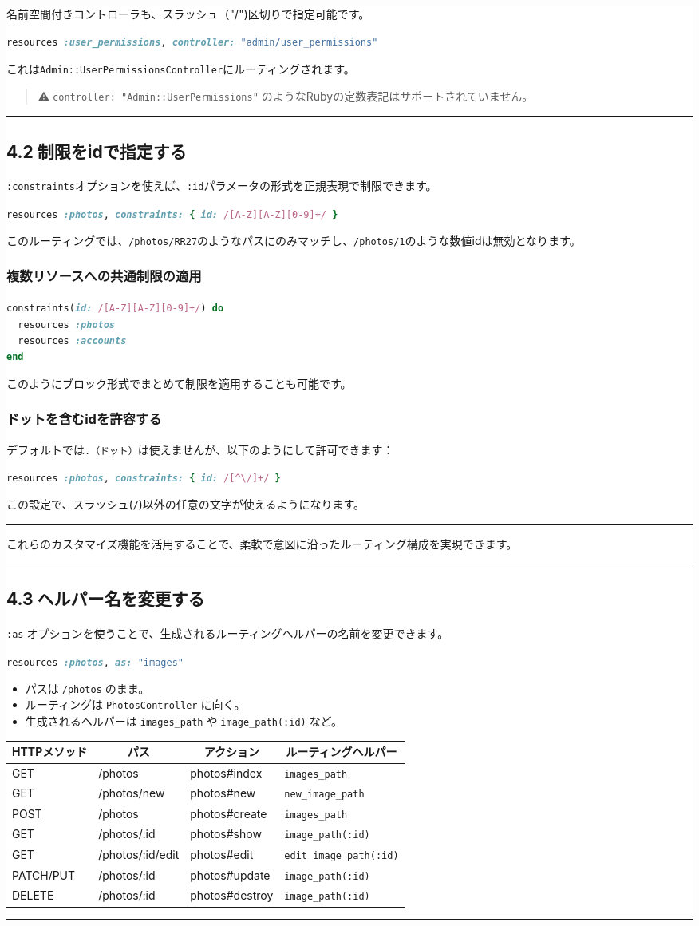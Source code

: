 名前空間付きコントローラも、スラッシュ（"/")区切りで指定可能です。
```ruby
resources :user_permissions, controller: "admin/user_permissions"
```
これは`Admin::UserPermissionsController`にルーティングされます。

> ⚠ `controller: "Admin::UserPermissions"` のようなRubyの定数表記はサポートされていません。

---

## 4.2 制限をidで指定する
`:constraints`オプションを使えば、`:id`パラメータの形式を正規表現で制限できます。

```ruby
resources :photos, constraints: { id: /[A-Z][A-Z][0-9]+/ }
```
このルーティングでは、`/photos/RR27`のようなパスにのみマッチし、`/photos/1`のような数値idは無効となります。

### 複数リソースへの共通制限の適用
```ruby
constraints(id: /[A-Z][A-Z][0-9]+/) do
  resources :photos
  resources :accounts
end
```
このようにブロック形式でまとめて制限を適用することも可能です。

### ドットを含むidを許容する
デフォルトでは`.（ドット）`は使えませんが、以下のようにして許可できます：
```ruby
resources :photos, constraints: { id: /[^\/]+/ }
```
この設定で、スラッシュ(`/`)以外の任意の文字が使えるようになります。

---

これらのカスタマイズ機能を活用することで、柔軟で意図に沿ったルーティング構成を実現できます。

---

## 4.3 ヘルパー名を変更する
`:as` オプションを使うことで、生成されるルーティングヘルパーの名前を変更できます。

```ruby
resources :photos, as: "images"
```

- パスは `/photos` のまま。
- ルーティングは `PhotosController` に向く。
- 生成されるヘルパーは `images_path` や `image_path(:id)` など。

| HTTPメソッド | パス              | アクション       | ルーティングヘルパー        |
|--------------|-------------------|------------------|-----------------------------|
| GET          | /photos           | photos#index     | `images_path`               |
| GET          | /photos/new       | photos#new       | `new_image_path`            |
| POST         | /photos           | photos#create    | `images_path`               |
| GET          | /photos/:id       | photos#show      | `image_path(:id)`           |
| GET          | /photos/:id/edit  | photos#edit      | `edit_image_path(:id)`      |
| PATCH/PUT    | /photos/:id       | photos#update    | `image_path(:id)`           |
| DELETE       | /photos/:id       | photos#destroy   | `image_path(:id)`           |

---